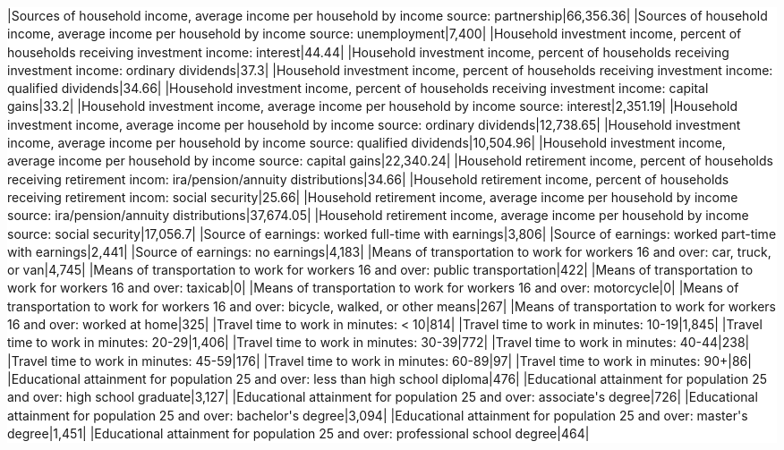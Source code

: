 |Sources of household income, average income per household by income source: partnership|66,356.36|
|Sources of household income, average income per household by income source: unemployment|7,400|
|Household investment income, percent of households receiving investment income: interest|44.44|
|Household investment income, percent of households receiving investment income: ordinary dividends|37.3|
|Household investment income, percent of households receiving investment income: qualified dividends|34.66|
|Household investment income, percent of households receiving investment income: capital gains|33.2|
|Household investment income, average income per household by income source: interest|2,351.19|
|Household investment income, average income per household by income source: ordinary dividends|12,738.65|
|Household investment income, average income per household by income source: qualified dividends|10,504.96|
|Household investment income, average income per household by income source: capital gains|22,340.24|
|Household retirement income, percent of households receiving retirement incom: ira/pension/annuity distributions|34.66|
|Household retirement income, percent of households receiving retirement incom: social security|25.66|
|Household retirement income, average income per household by income source: ira/pension/annuity distributions|37,674.05|
|Household retirement income, average income per household by income source: social security|17,056.7|
|Source of earnings: worked full-time with earnings|3,806|
|Source of earnings: worked part-time with earnings|2,441|
|Source of earnings: no earnings|4,183|
|Means of transportation to work for workers 16 and over: car, truck, or van|4,745|
|Means of transportation to work for workers 16 and over: public transportation|422|
|Means of transportation to work for workers 16 and over: taxicab|0|
|Means of transportation to work for workers 16 and over: motorcycle|0|
|Means of transportation to work for workers 16 and over: bicycle, walked, or other means|267|
|Means of transportation to work for workers 16 and over: worked at home|325|
|Travel time to work in minutes: < 10|814|
|Travel time to work in minutes: 10-19|1,845|
|Travel time to work in minutes: 20-29|1,406|
|Travel time to work in minutes: 30-39|772|
|Travel time to work in minutes: 40-44|238|
|Travel time to work in minutes: 45-59|176|
|Travel time to work in minutes: 60-89|97|
|Travel time to work in minutes: 90+|86|
|Educational attainment for population 25 and over: less than high school diploma|476|
|Educational attainment for population 25 and over: high school graduate|3,127|
|Educational attainment for population 25 and over: associate's degree|726|
|Educational attainment for population 25 and over: bachelor's degree|3,094|
|Educational attainment for population 25 and over: master's degree|1,451|
|Educational attainment for population 25 and over: professional school degree|464|